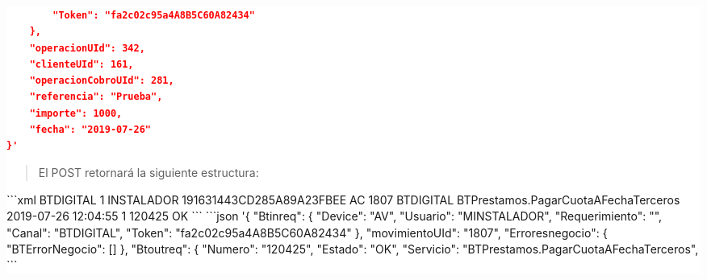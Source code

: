 ```json
		"Token": "fa2c02c95a4A8B5C60A82434"
	},
    "operacionUId": 342,
    "clienteUId": 161,
    "operacionCobroUId": 281,
    "referencia": "Prueba",
    "importe": 1000,
    "fecha": "2019-07-26"
}'
```
</code-block>
</code-group>

> El POST retornará la siguiente estructura:

<code-group>
<code-block title="XML" active>
```xml
<SOAP-ENV:Envelope xmlns:SOAP-ENV="http://schemas.xmlsoap.org/soap/envelope/" xmlns:xsd="http://www.w3.org/2001/XMLSchema" xmlns:SOAP-ENC="http://schemas.xmlsoap.org/soap/encoding/" xmlns:xsi="http://www.w3.org/2001/XMLSchema-instance">
   <SOAP-ENV:Body>
      <BTPrestamos.PagarCuotaAFechaTercerosResponse>
         <Btinreq>
            <Canal>BTDIGITAL</Canal>
            <Requerimiento>1</Requerimiento>
            <Usuario>INSTALADOR</Usuario>
            <Token>191631443CD285A89A23FBEE</Token>
            <Device>AC</Device>
         </Btinreq>
         <movimientoUId>1807</movimientoUId>
         <Erroresnegocio></Erroresnegocio>
         <Btoutreq>
            <Canal>BTDIGITAL</Canal>
            <Servicio>BTPrestamos.PagarCuotaAFechaTerceros</Servicio>
            <Fecha>2019-07-26</Fecha>
            <Hora>12:04:55</Hora>
            <Requerimiento>1</Requerimiento>
            <Numero>120425</Numero>
            <Estado>OK</Estado>
         </Btoutreq>
      </BTPrestamos.PagarCuotaAFechaTercerosResponse>
   </SOAP-ENV:Body>
</SOAP-ENV:Envelope>
```
</code-block>
 
<code-block title="JSON">
```json
'{
	"Btinreq": {
		"Device": "AV",
		"Usuario": "MINSTALADOR",
		"Requerimiento": "",
		"Canal": "BTDIGITAL",
		"Token": "fa2c02c95a4A8B5C60A82434"
	},
    "movimientoUId": "1807",
    "Erroresnegocio": {
        "BTErrorNegocio": []
    },
    "Btoutreq": {
        "Numero": "120425",
        "Estado": "OK",
        "Servicio": "BTPrestamos.PagarCuotaAFechaTerceros",
```